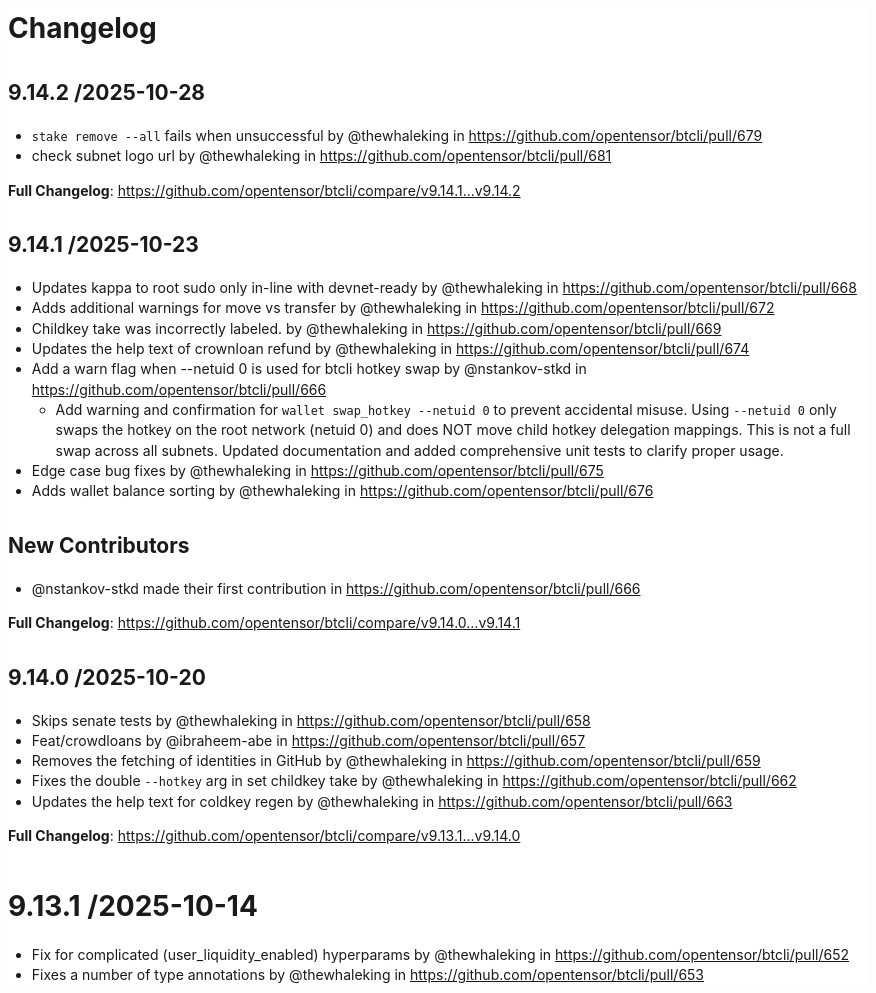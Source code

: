 # Changelog
## 9.14.2 /2025-10-28
* `stake remove --all` fails when unsuccessful by @thewhaleking in https://github.com/opentensor/btcli/pull/679
* check subnet logo url by @thewhaleking in https://github.com/opentensor/btcli/pull/681

**Full Changelog**: https://github.com/opentensor/btcli/compare/v9.14.1...v9.14.2

## 9.14.1 /2025-10-23
* Updates kappa to root sudo only in-line with devnet-ready by @thewhaleking in https://github.com/opentensor/btcli/pull/668
* Adds additional warnings for move vs transfer by @thewhaleking in https://github.com/opentensor/btcli/pull/672
* Childkey take was incorrectly labeled. by @thewhaleking in https://github.com/opentensor/btcli/pull/669
* Updates the help text of crownloan refund by @thewhaleking in https://github.com/opentensor/btcli/pull/674
* Add a warn flag when --netuid 0 is used for btcli hotkey swap by @nstankov-stkd in https://github.com/opentensor/btcli/pull/666
  * Add warning and confirmation for `wallet swap_hotkey --netuid 0` to prevent accidental misuse. Using `--netuid 0` only swaps the hotkey on the root network (netuid 0) and does NOT move child hotkey delegation mappings. This is not a full swap across all subnets. Updated documentation and added comprehensive unit tests to clarify proper usage.
* Edge case bug fixes by @thewhaleking in https://github.com/opentensor/btcli/pull/675
* Adds wallet balance sorting by @thewhaleking in https://github.com/opentensor/btcli/pull/676

## New Contributors
* @nstankov-stkd made their first contribution in https://github.com/opentensor/btcli/pull/666

**Full Changelog**: https://github.com/opentensor/btcli/compare/v9.14.0...v9.14.1

## 9.14.0 /2025-10-20
* Skips senate tests by @thewhaleking in https://github.com/opentensor/btcli/pull/658
* Feat/crowdloans by @ibraheem-abe in https://github.com/opentensor/btcli/pull/657
* Removes the fetching of identities in GitHub by @thewhaleking in https://github.com/opentensor/btcli/pull/659
* Fixes the double `--hotkey` arg in set childkey take by @thewhaleking in https://github.com/opentensor/btcli/pull/662
* Updates the help text for coldkey regen by @thewhaleking in https://github.com/opentensor/btcli/pull/663

**Full Changelog**: https://github.com/opentensor/btcli/compare/v9.13.1...v9.14.0

# 9.13.1 /2025-10-14
* Fix for complicated (user_liquidity_enabled) hyperparams by @thewhaleking in https://github.com/opentensor/btcli/pull/652
* Fixes a number of type annotations by @thewhaleking in https://github.com/opentensor/btcli/pull/653
